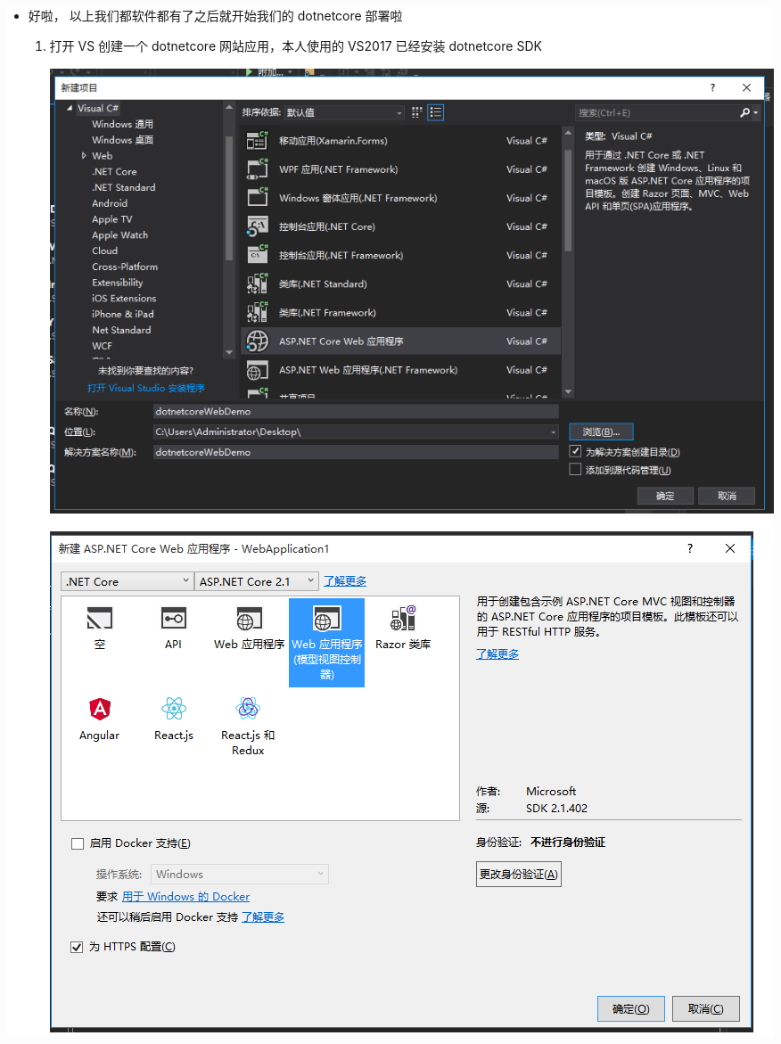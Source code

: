 * 好啦， 以上我们都软件都有了之后就开始我们的 dotnetcore 部署啦

  1. 打开 VS 创建一个 dotnetcore 网站应用，本人使用的 VS2017 已经安装 dotnetcore SDK

     ![](https://github.com/Ihone8/Notes/blob/master/Images/dotnetcorewebCreate.png)

     ![](https://github.com/Ihone8/Notes/blob/master/Images/dotnetcoreversion.png)
